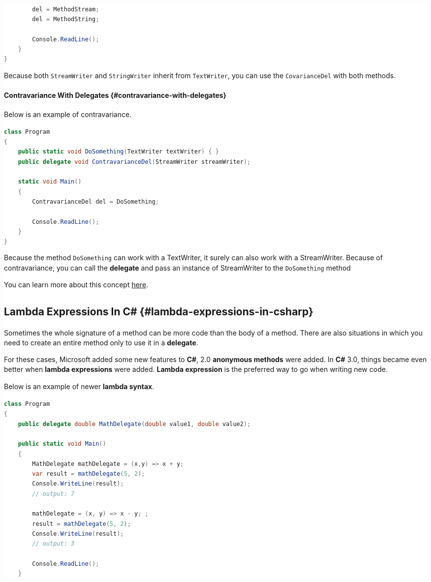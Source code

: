 ```csharp
        del = MethodStream;
        del = MethodString;

        Console.ReadLine();
    }
}
```

Because both `StreamWriter` and `StringWriter` inherit from `TextWriter`, you can use the `CovarianceDel` with both methods. 

#### Contravariance With Delegates {#contravariance-with-delegates}
Below is an example of contravariance.
```csharp
class Program
{
    public static void DoSomething(TextWriter textWriter) { }
    public delegate void ContravarianceDel(StreamWriter streamWriter);

    static void Main()
    {
        ContravarianceDel del = DoSomething;

        Console.ReadLine();
    }
}
```

Because the method `DoSomething` can work with a TextWriter, it surely can also work with a StreamWriter. Because of contravariance, you can call the **delegate** and pass an instance of StreamWriter to the `DoSomething` method

You can learn more about this concept [here][covariance-and-contravariance].

## Lambda Expressions In C\# {#lambda-expressions-in-csharp}
Sometimes the whole signature of a method can be more code than the body of a method. There are also situations in which you need to create an entire method only to use it in a **delegate**.

For these cases, Microsoft added some new features to **C#**, 2.0 **anonymous methods** were added. In **C#** 3.0, things became even better when **lambda expressions** were added. **Lambda expression** is the preferred way to go when writing new code.

Below is an example of newer **lambda syntax**.

```csharp
class Program
{
    public delegate double MathDelegate(double value1, double value2);

    public static void Main()
    {
        MathDelegate mathDelegate = (x,y) => x + y;
        var result = mathDelegate(5, 2);
        Console.WriteLine(result);
        // output: 7

        mathDelegate = (x, y) => x - y; ;
        result = mathDelegate(5, 2);
        Console.WriteLine(result);
        // output: 3

        Console.ReadLine();
    }

```

[post-image]: /images/delegates-and-events-in-csharp.jpg "Delegates And Events In C#"
[pub-sub-post]: /publish-subscribe-design-pattern-in-csharp/
[closure]: https://web.archive.org/web/20150707082707/http://diditwith.net/PermaLink,guid,235646ae-3476-4893-899d-105e4d48c25b.aspx
[built-in-delegates]: https://www.c-sharpcorner.com/blogs/c-sharp-generic-delegates-func-action-and-predicate
[covariance-and-contravariance]: https://docs.microsoft.com/en-us/dotnet/csharp/programming-guide/concepts/covariance-contravariance/